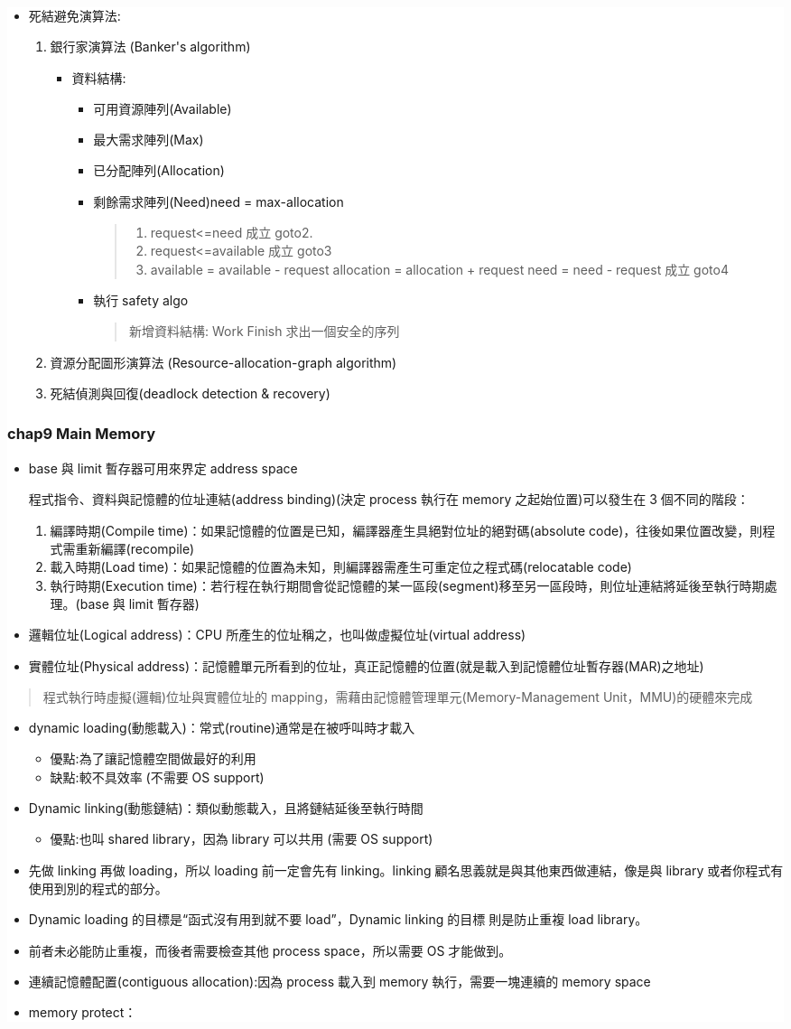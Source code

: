 - 死結避免演算法:

  1. 銀行家演算法 (Banker's algorithm)

     - 資料結構:

       - 可用資源陣列(Available)
       - 最大需求陣列(Max)
       - 已分配陣列(Allocation)
       - 剩餘需求陣列(Need)need = max-allocation

         > 1. request<=need 成立 goto2.
         > 2. request<=available 成立 goto3
         > 3. available = available - request
         >    allocation = allocation + request
         >    need = need - request 成立 goto4

       - 執行 safety algo
         > 新增資料結構:
         > Work
         > Finish
         > 求出一個安全的序列

  2. 資源分配圖形演算法 (Resource-allocation-graph algorithm)
  3. 死結偵測與回復(deadlock detection & recovery)

### chap9 Main Memory

- base 與 limit 暫存器可用來界定 address space

  程式指令、資料與記憶體的位址連結(address binding)(決定 process 執行在 memory 之起始位置)可以發生在 3 個不同的階段：

  1. 編譯時期(Compile time)：如果記憶體的位置是已知，編譯器產生具絕對位址的絕對碼(absolute code)，往後如果位置改變，則程式需重新編譯(recompile)
  2. 載入時期(Load time)：如果記憶體的位置為未知，則編譯器需產生可重定位之程式碼(relocatable code)
  3. 執行時期(Execution time)：若行程在執行期間會從記憶體的某一區段(segment)移至另一區段時，則位址連結將延後至執行時期處理。(base 與 limit 暫存器)

- 邏輯位址(Logical address)：CPU 所產生的位址稱之，也叫做虛擬位址(virtual address)
- 實體位址(Physical address)：記憶體單元所看到的位址，真正記憶體的位置(就是載入到記憶體位址暫存器(MAR)之地址)

> 程式執行時虛擬(邏輯)位址與實體位址的 mapping，需藉由記憶體管理單元(Memory-Management Unit，MMU)的硬體來完成

- dynamic loading(動態載入)：常式(routine)通常是在被呼叫時才載入
  - 優點:為了讓記憶體空間做最好的利用
  - 缺點:較不具效率
    (不需要 OS support)
- Dynamic linking(動態鏈結)：類似動態載入，且將鏈結延後至執行時間

  - 優點:也叫 shared library，因為 library 可以共用
    (需要 OS support)

- 先做 linking 再做 loading，所以 loading 前一定會先有 linking。linking 顧名思義就是與其他東西做連結，像是與 library 或者你程式有使用到別的程式的部分。
- Dynamic loading 的目標是“函式沒有用到就不要 load”，Dynamic linking 的目標 則是防止重複 load library。
- 前者未必能防止重複，而後者需要檢查其他 process space，所以需要 OS 才能做到。

- 連續記憶體配置(contiguous allocation):因為 process 載入到 memory 執行，需要一塊連續的 memory space

- memory protect：
